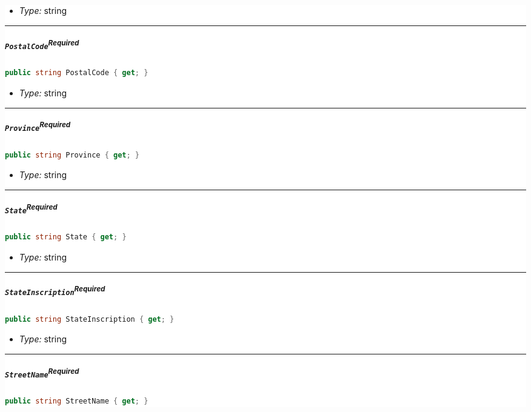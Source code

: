 - *Type:* string

---

##### `PostalCode`<sup>Required</sup> <a name="PostalCode" id="rhizo-co-terraform-provider-oci.dataOciOspGatewayAddress.DataOciOspGatewayAddress.property.postalCode"></a>

```csharp
public string PostalCode { get; }
```

- *Type:* string

---

##### `Province`<sup>Required</sup> <a name="Province" id="rhizo-co-terraform-provider-oci.dataOciOspGatewayAddress.DataOciOspGatewayAddress.property.province"></a>

```csharp
public string Province { get; }
```

- *Type:* string

---

##### `State`<sup>Required</sup> <a name="State" id="rhizo-co-terraform-provider-oci.dataOciOspGatewayAddress.DataOciOspGatewayAddress.property.state"></a>

```csharp
public string State { get; }
```

- *Type:* string

---

##### `StateInscription`<sup>Required</sup> <a name="StateInscription" id="rhizo-co-terraform-provider-oci.dataOciOspGatewayAddress.DataOciOspGatewayAddress.property.stateInscription"></a>

```csharp
public string StateInscription { get; }
```

- *Type:* string

---

##### `StreetName`<sup>Required</sup> <a name="StreetName" id="rhizo-co-terraform-provider-oci.dataOciOspGatewayAddress.DataOciOspGatewayAddress.property.streetName"></a>

```csharp
public string StreetName { get; }
```
